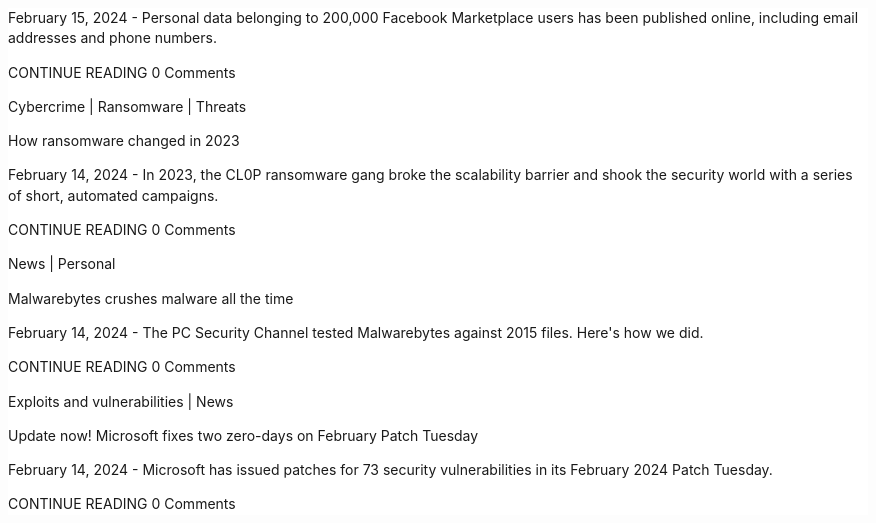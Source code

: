 February 15, 2024 - Personal data belonging to 200,000 Facebook Marketplace users has been published online, including email addresses and phone numbers.

CONTINUE READING
 0 Comments






 



Cybercrime
																	 | 																	Ransomware
																	 | 																	Threats

How ransomware changed in 2023


February 14, 2024 - In 2023, the CL0P ransomware gang broke the scalability barrier and shook the security world with a series of short, automated campaigns.

CONTINUE READING
 0 Comments






 



News
																	 | 																	Personal

Malwarebytes crushes malware all the time


February 14, 2024 - The PC Security Channel tested Malwarebytes against 2015 files.  Here's how we did.

CONTINUE READING
 0 Comments






 



Exploits and vulnerabilities
																	 | 																	News

Update now! Microsoft fixes two zero-days on February Patch Tuesday


February 14, 2024 - Microsoft has issued patches for 73 security vulnerabilities in its February 2024 Patch Tuesday.

CONTINUE READING
 0 Comments
